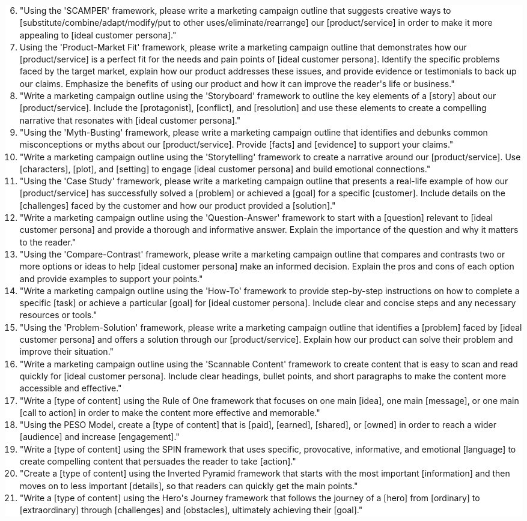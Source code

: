 6. "Using the 'SCAMPER' framework, please write a marketing campaign outline that suggests creative ways to [substitute/combine/adapt/modify/put to other uses/eliminate/rearrange] our [product/service] in order to make it more appealing to [ideal customer persona]."
7. Using the 'Product-Market Fit' framework, please write a marketing campaign outline that demonstrates how our [product/service] is a perfect fit for the needs and pain points of [ideal customer persona]. Identify the specific problems faced by the target market, explain how our product addresses these issues, and provide evidence or testimonials to back up our claims. Emphasize the benefits of using our product and how it can improve the reader's life or business."
8. "Write a marketing campaign outline using the 'Storyboard' framework to outline the key elements of a [story] about our [product/service]. Include the [protagonist], [conflict], and [resolution] and use these elements to create a compelling narrative that resonates with [ideal customer persona]."
9. "Using the 'Myth-Busting' framework, please write a marketing campaign outline that identifies and debunks common misconceptions or myths about our [product/service]. Provide [facts] and [evidence] to support your claims."
10. "Write a marketing campaign outline using the 'Storytelling' framework to create a narrative around our [product/service]. Use [characters], [plot], and [setting] to engage [ideal customer persona] and build emotional connections."
11. "Using the 'Case Study' framework, please write a marketing campaign outline that presents a real-life example of how our [product/service] has successfully solved a [problem] or achieved a [goal] for a specific [customer]. Include details on the [challenges] faced by the customer and how our product provided a [solution]."
12. "Write a marketing campaign outline using the 'Question-Answer' framework to start with a [question] relevant to [ideal customer persona] and provide a thorough and informative answer. Explain the importance of the question and why it matters to the reader."
13. "Using the 'Compare-Contrast' framework, please write a marketing campaign outline that compares and contrasts two or more options or ideas to help [ideal customer persona] make an informed decision. Explain the pros and cons of each option and provide examples to support your points."
14. "Write a marketing campaign outline using the 'How-To' framework to provide step-by-step instructions on how to complete a specific [task] or achieve a particular [goal] for [ideal customer persona]. Include clear and concise steps and any necessary resources or tools."
15. "Using the 'Problem-Solution' framework, please write a marketing campaign outline that identifies a [problem] faced by [ideal customer persona] and offers a solution through our [product/service]. Explain how our product can solve their problem and improve their situation."
16. "Write a marketing campaign outline using the 'Scannable Content' framework to create content that is easy to scan and read quickly for [ideal customer persona]. Include clear headings, bullet points, and short paragraphs to make the content more accessible and effective."
17. "Write a [type of content] using the Rule of One framework that focuses on one main [idea], one main [message], or one main [call to action] in order to make the content more effective and memorable."
18. "Using the PESO Model, create a [type of content] that is [paid], [earned], [shared], or [owned] in order to reach a wider [audience] and increase [engagement]."
19. "Write a [type of content] using the SPIN framework that uses specific, provocative, informative, and emotional [language] to create compelling content that persuades the reader to take [action]."
20. "Create a [type of content] using the Inverted Pyramid framework that starts with the most important [information] and then moves on to less important [details], so that readers can quickly get the main points."
21. "Write a [type of content] using the Hero's Journey framework that follows the journey of a [hero] from [ordinary] to [extraordinary] through [challenges] and [obstacles], ultimately achieving their [goal]."
